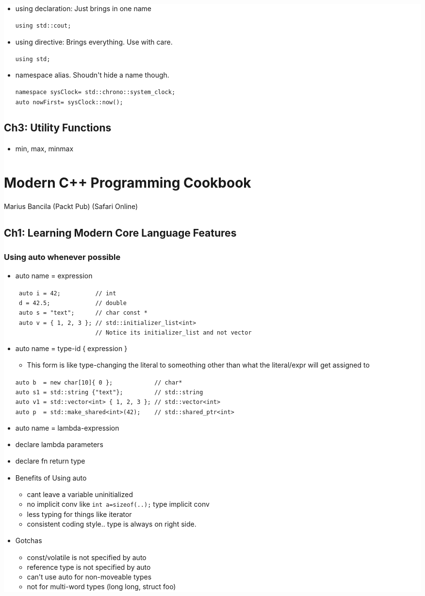 * using declaration: Just brings in one name
    ```
    using std::cout;
    ```
* using directive: Brings everything. Use with care.
    ```
    using std;
    ```
* namespace alias. Shoudn't hide a name though.
    ```
    namespace sysClock= std::chrono::system_clock;
    auto nowFirst= sysClock::now();
    ```
## Ch3: Utility Functions

* min, max, minmax

# Modern C++ Programming Cookbook
Marius Bancila (Packt Pub) (Safari Online)

## Ch1: Learning Modern Core Language Features

### Using auto whenever possible


* auto name = expression
    ```
     auto i = 42;          // int
     d = 42.5;             // double
     auto s = "text";      // char const *
     auto v = { 1, 2, 3 }; // std::initializer_list<int>
                           // Notice its initializer_list and not vector
    ```
* auto name = type-id { expression }
    * This form is like type-changing the literal to someothing
      other than what the literal/expr will get assigned to
    ```
    auto b  = new char[10]{ 0 };            // char*
    auto s1 = std::string {"text"};         // std::string
    auto v1 = std::vector<int> { 1, 2, 3 }; // std::vector<int>
    auto p  = std::make_shared<int>(42);    // std::shared_ptr<int>
    ```
* auto name = lambda-expression
* declare lambda parameters
* declare fn return type

* Benefits of Using auto
    * cant leave a variable uninitialized
    * no implicit conv like `int a=sizeof(..);` type implicit conv
    * less typing for things like iterator
    * consistent coding style.. type is always on right side.
* Gotchas
    * const/volatile is not specified by auto
    * reference type is not specified by auto
    * can't use auto for non-moveable types
    * not for multi-word types (long long, struct foo)
